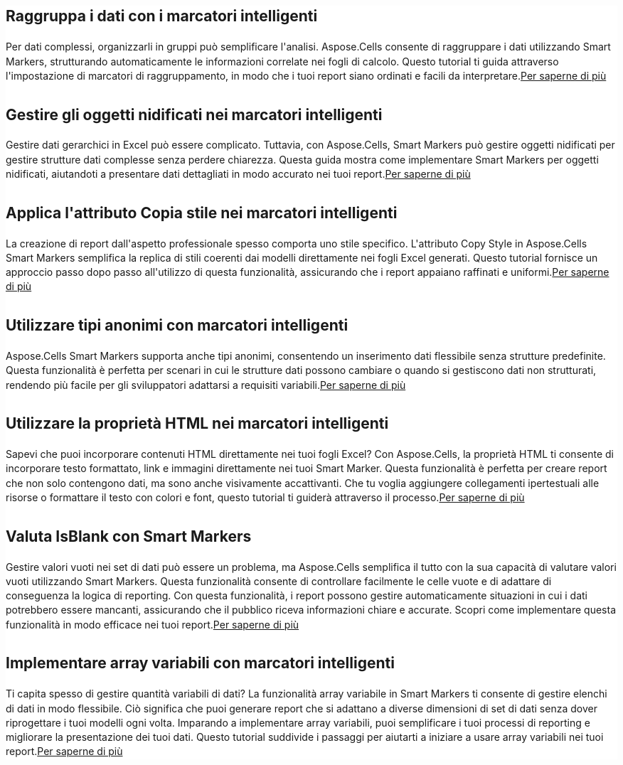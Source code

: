 ## Raggruppa i dati con i marcatori intelligenti
 Per dati complessi, organizzarli in gruppi può semplificare l'analisi. Aspose.Cells consente di raggruppare i dati utilizzando Smart Markers, strutturando automaticamente le informazioni correlate nei fogli di calcolo. Questo tutorial ti guida attraverso l'impostazione di marcatori di raggruppamento, in modo che i tuoi report siano ordinati e facili da interpretare.[Per saperne di più](./group-data-smart-markers/)

## Gestire gli oggetti nidificati nei marcatori intelligenti
 Gestire dati gerarchici in Excel può essere complicato. Tuttavia, con Aspose.Cells, Smart Markers può gestire oggetti nidificati per gestire strutture dati complesse senza perdere chiarezza. Questa guida mostra come implementare Smart Markers per oggetti nidificati, aiutandoti a presentare dati dettagliati in modo accurato nei tuoi report.[Per saperne di più](./nested-objects-smart-markers/)

## Applica l'attributo Copia stile nei marcatori intelligenti
 La creazione di report dall'aspetto professionale spesso comporta uno stile specifico. L'attributo Copy Style in Aspose.Cells Smart Markers semplifica la replica di stili coerenti dai modelli direttamente nei fogli Excel generati. Questo tutorial fornisce un approccio passo dopo passo all'utilizzo di questa funzionalità, assicurando che i report appaiano raffinati e uniformi.[Per saperne di più](./copy-style-attribute-smart-markers/)

## Utilizzare tipi anonimi con marcatori intelligenti
 Aspose.Cells Smart Markers supporta anche tipi anonimi, consentendo un inserimento dati flessibile senza strutture predefinite. Questa funzionalità è perfetta per scenari in cui le strutture dati possono cambiare o quando si gestiscono dati non strutturati, rendendo più facile per gli sviluppatori adattarsi a requisiti variabili.[Per saperne di più](./use-anonymous-types-smart-markers/)

## Utilizzare la proprietà HTML nei marcatori intelligenti
Sapevi che puoi incorporare contenuti HTML direttamente nei tuoi fogli Excel? Con Aspose.Cells, la proprietà HTML ti consente di incorporare testo formattato, link e immagini direttamente nei tuoi Smart Marker. Questa funzionalità è perfetta per creare report che non solo contengono dati, ma sono anche visivamente accattivanti. Che tu voglia aggiungere collegamenti ipertestuali alle risorse o formattare il testo con colori e font, questo tutorial ti guiderà attraverso il processo.[Per saperne di più](./html-property-smart-markers/)

## Valuta IsBlank con Smart Markers
 Gestire valori vuoti nei set di dati può essere un problema, ma Aspose.Cells semplifica il tutto con la sua capacità di valutare valori vuoti utilizzando Smart Markers. Questa funzionalità consente di controllare facilmente le celle vuote e di adattare di conseguenza la logica di reporting. Con questa funzionalità, i report possono gestire automaticamente situazioni in cui i dati potrebbero essere mancanti, assicurando che il pubblico riceva informazioni chiare e accurate. Scopri come implementare questa funzionalità in modo efficace nei tuoi report.[Per saperne di più](./evaluate-isblank-smart-markers/)

## Implementare array variabili con marcatori intelligenti
 Ti capita spesso di gestire quantità variabili di dati? La funzionalità array variabile in Smart Markers ti consente di gestire elenchi di dati in modo flessibile. Ciò significa che puoi generare report che si adattano a diverse dimensioni di set di dati senza dover riprogettare i tuoi modelli ogni volta. Imparando a implementare array variabili, puoi semplificare i tuoi processi di reporting e migliorare la presentazione dei tuoi dati. Questo tutorial suddivide i passaggi per aiutarti a iniziare a usare array variabili nei tuoi report.[Per saperne di più](./variable-array-smart-markers/)
